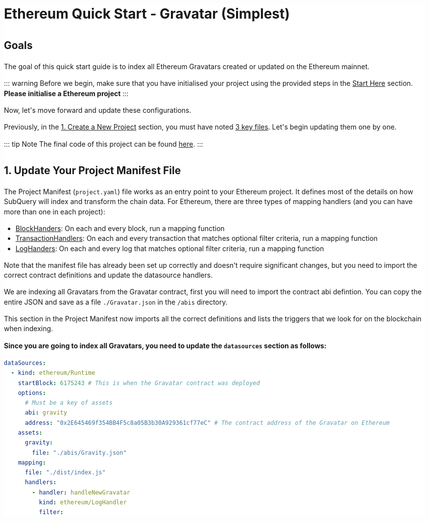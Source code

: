 # Ethereum Quick Start - Gravatar (Simplest)

## Goals

The goal of this quick start guide is to index all Ethereum Gravatars created or updated on the Ethereum mainnet.

::: warning
Before we begin, make sure that you have initialised your project using the provided steps in the [Start Here](../quickstart.md) section. **Please initialise a Ethereum project**
:::

Now, let's move forward and update these configurations.

Previously, in the [1. Create a New Project](../quickstart.md) section, you must have noted [3 key files](../quickstart.md#_3-make-changes-to-your-project). Let's begin updating them one by one.

::: tip Note
The final code of this project can be found [here](https://github.com/subquery/subquery-example-gravatar).
:::

## 1. Update Your Project Manifest File

The Project Manifest (`project.yaml`) file works as an entry point to your Ethereum project. It defines most of the details on how SubQuery will index and transform the chain data. For Ethereum, there are three types of mapping handlers (and you can have more than one in each project):

- [BlockHanders](../../build/manifest/ethereum.md#mapping-handlers-and-filters): On each and every block, run a mapping function
- [TransactionHandlers](../../build/manifest/ethereum.md#mapping-handlers-and-filters): On each and every transaction that matches optional filter criteria, run a mapping function
- [LogHanders](../../build/manifest/ethereum.md#mapping-handlers-and-filters): On each and every log that matches optional filter criteria, run a mapping function

Note that the manifest file has already been set up correctly and doesn’t require significant changes, but you need to import the correct contract definitions and update the datasource handlers.

We are indexing all Gravatars from the Gravatar contract, first you will need to import the contract abi defintion. You can copy the entire JSON and save as a file `./Gravatar.json` in the `/abis` directory.

This section in the Project Manifest now imports all the correct definitions and lists the triggers that we look for on the blockchain when indexing.

**Since you are going to index all Gravatars, you need to update the `datasources` section as follows:**

```yaml
dataSources:
  - kind: ethereum/Runtime
    startBlock: 6175243 # This is when the Gravatar contract was deployed
    options:
      # Must be a key of assets
      abi: gravity
      address: "0x2E645469f354BB4F5c8a05B3b30A929361cf77eC" # The contract address of the Gravatar on Ethereum
    assets:
      gravity:
        file: "./abis/Gravity.json"
    mapping:
      file: "./dist/index.js"
      handlers:
        - handler: handleNewGravatar
          kind: ethereum/LogHandler
          filter:
```